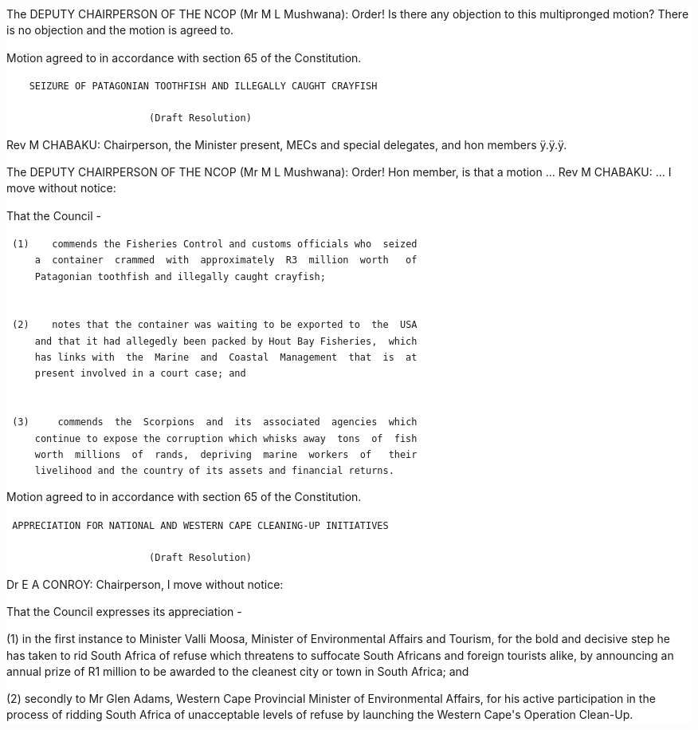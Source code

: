 The DEPUTY CHAIRPERSON OF THE NCOP (Mr M L Mushwana): Order!  Is  there  any
objection to this multipronged motion? There is no objection and the  motion
is agreed to.

Motion agreed to in accordance with section 65 of the Constitution.

        SEIZURE OF PATAGONIAN TOOTHFISH AND ILLEGALLY CAUGHT CRAYFISH

                             (Draft Resolution)

Rev  M  CHABAKU:  Chairperson,  the  Minister  present,  MECs  and   special
delegates, and hon members ÿ.ÿ.ÿ.

The DEPUTY CHAIRPERSON OF THE NCOP (Mr M L Mushwana): Order! Hon member,  is
that a motion ...
Rev M CHABAKU: ... I move without notice:


  That the Council -


     (1)    commends the Fisheries Control and customs officials who  seized
         a  container  crammed  with  approximately  R3  million  worth   of
         Patagonian toothfish and illegally caught crayfish;


     (2)    notes that the container was waiting to be exported to  the  USA
         and that it had allegedly been packed by Hout Bay Fisheries,  which
         has links with  the  Marine  and  Coastal  Management  that  is  at
         present involved in a court case; and


     (3)     commends  the  Scorpions  and  its  associated  agencies  which
         continue to expose the corruption which whisks away  tons  of  fish
         worth  millions  of  rands,  depriving  marine  workers  of   their
         livelihood and the country of its assets and financial returns.

Motion agreed to in accordance with section 65 of the Constitution.

     APPRECIATION FOR NATIONAL AND WESTERN CAPE CLEANING-UP INITIATIVES

                             (Draft Resolution)

Dr E A CONROY: Chairperson, I move without notice:


  That the Council expresses its appreciation -


  (1)  in  the  first  instance  to  Minister  Valli  Moosa,  Minister   of
       Environmental Affairs and Tourism, for the bold and decisive step  he
       has taken to rid South Africa of refuse which threatens to  suffocate
       South Africans and foreign tourists alike, by  announcing  an  annual
       prize of R1 million to be awarded to the cleanest  city  or  town  in
       South Africa; and


  (2) secondly to Mr  Glen  Adams,  Western  Cape  Provincial  Minister  of
       Environmental Affairs, for his active participation in the process of
       ridding South Africa of unacceptable levels of  refuse  by  launching
       the Western Cape's Operation Clean-Up.
